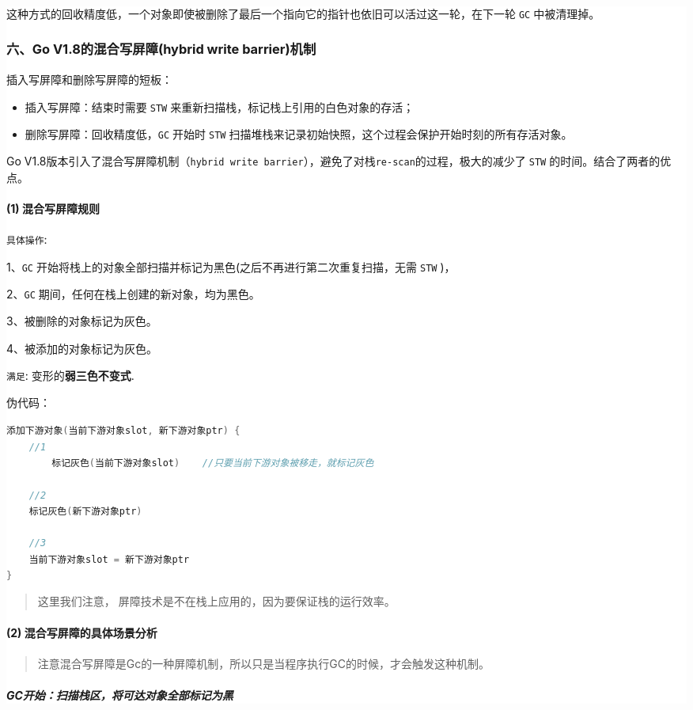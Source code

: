 这种方式的回收精度低，一个对象即使被删除了最后一个指向它的指针也依旧可以活过这一轮，在下一轮 `GC` 中被清理掉。

### 六、Go V1.8的混合写屏障(hybrid write barrier)机制
插入写屏障和删除写屏障的短板：

* 插入写屏障：结束时需要 `STW` 来重新扫描栈，标记栈上引用的白色对象的存活；

* 删除写屏障：回收精度低，`GC` 开始时 `STW` 扫描堆栈来记录初始快照，这个过程会保护开始时刻的所有存活对象。

Go V1.8版本引入了混合写屏障机制（`hybrid write barrier`），避免了对栈` re-scan `的过程，极大的减少了 `STW` 的时间。结合了两者的优点。


#### (1) 混合写屏障规则

`具体操作`:

1、`GC` 开始将栈上的对象全部扫描并标记为黑色(之后不再进行第二次重复扫描，无需 `STW` )，

2、`GC` 期间，任何在栈上创建的新对象，均为黑色。

3、被删除的对象标记为灰色。

4、被添加的对象标记为灰色。

`满足`: 变形的**弱三色不变式**.

伪代码：

```go
添加下游对象(当前下游对象slot, 新下游对象ptr) {
  	//1 
		标记灰色(当前下游对象slot)    //只要当前下游对象被移走，就标记灰色
  	
  	//2 
  	标记灰色(新下游对象ptr)
  		
  	//3
  	当前下游对象slot = 新下游对象ptr
}
```

> 这里我们注意， 屏障技术是不在栈上应用的，因为要保证栈的运行效率。

#### (2) 混合写屏障的具体场景分析

> 注意混合写屏障是Gc的一种屏障机制，所以只是当程序执行GC的时候，才会触发这种机制。

##### GC开始：扫描栈区，将可达对象全部标记为黑

